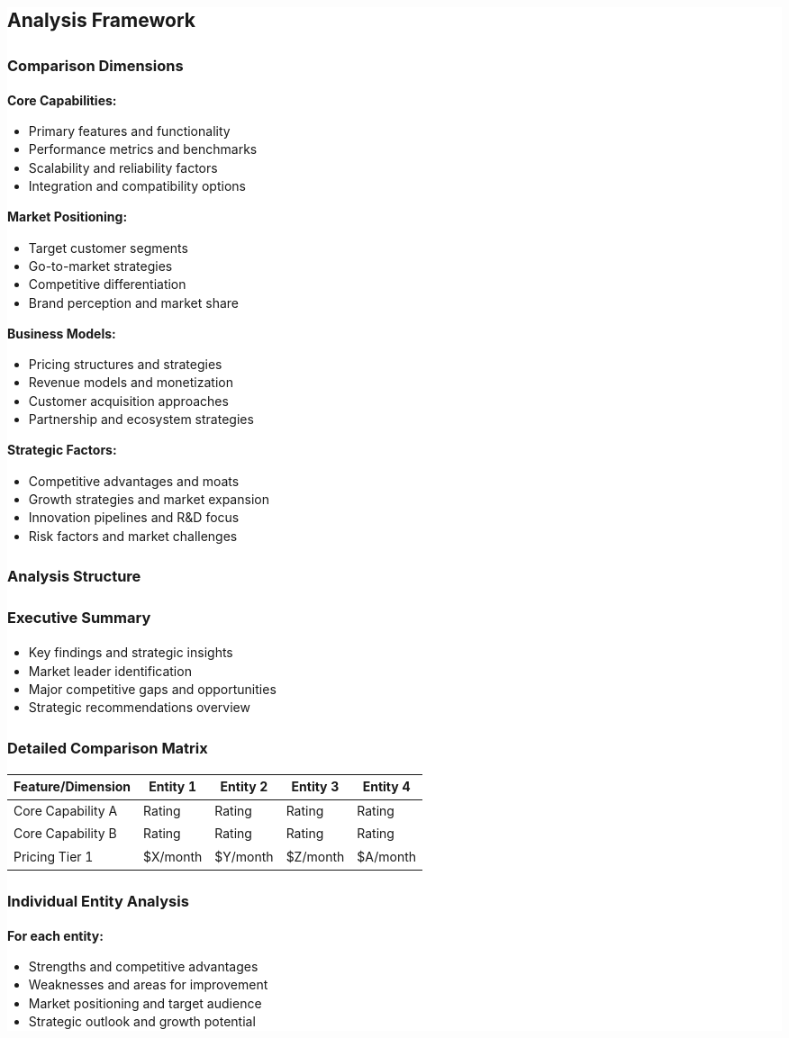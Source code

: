 ## Analysis Framework

### Comparison Dimensions

**Core Capabilities:**
- Primary features and functionality
- Performance metrics and benchmarks
- Scalability and reliability factors
- Integration and compatibility options

**Market Positioning:**
- Target customer segments
- Go-to-market strategies
- Competitive differentiation
- Brand perception and market share

**Business Models:**
- Pricing structures and strategies
- Revenue models and monetization
- Customer acquisition approaches
- Partnership and ecosystem strategies

**Strategic Factors:**
- Competitive advantages and moats
- Growth strategies and market expansion
- Innovation pipelines and R&D focus
- Risk factors and market challenges

### Analysis Structure

### Executive Summary
- Key findings and strategic insights
- Market leader identification
- Major competitive gaps and opportunities
- Strategic recommendations overview

### Detailed Comparison Matrix
| Feature/Dimension | Entity 1 | Entity 2 | Entity 3 | Entity 4 |
|-------------------|----------|----------|----------|----------|
| Core Capability A | Rating   | Rating   | Rating   | Rating   |
| Core Capability B | Rating   | Rating   | Rating   | Rating   |
| Pricing Tier 1    | $X/month | $Y/month | $Z/month | $A/month |

### Individual Entity Analysis
**For each entity:**
- Strengths and competitive advantages
- Weaknesses and areas for improvement
- Market positioning and target audience
- Strategic outlook and growth potential
